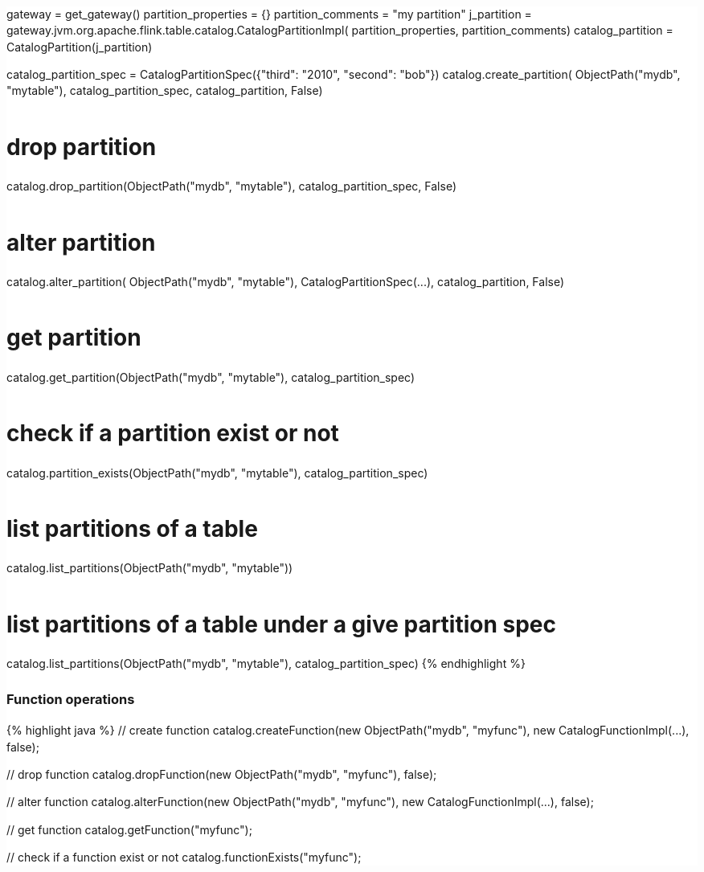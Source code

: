 
gateway = get_gateway()
partition_properties = {}
partition_comments = "my partition"
j_partition = gateway.jvm.org.apache.flink.table.catalog.CatalogPartitionImpl(
    partition_properties, partition_comments)
catalog_partition = CatalogPartition(j_partition)

catalog_partition_spec = CatalogPartitionSpec({"third": "2010", "second": "bob"})
catalog.create_partition(
    ObjectPath("mydb", "mytable"),
    catalog_partition_spec,
    catalog_partition,
    False)

# drop partition
catalog.drop_partition(ObjectPath("mydb", "mytable"), catalog_partition_spec, False)

# alter partition
catalog.alter_partition(
    ObjectPath("mydb", "mytable"),
    CatalogPartitionSpec(...),
    catalog_partition,
    False)

# get partition
catalog.get_partition(ObjectPath("mydb", "mytable"), catalog_partition_spec)

# check if a partition exist or not
catalog.partition_exists(ObjectPath("mydb", "mytable"), catalog_partition_spec)

# list partitions of a table
catalog.list_partitions(ObjectPath("mydb", "mytable"))

# list partitions of a table under a give partition spec
catalog.list_partitions(ObjectPath("mydb", "mytable"), catalog_partition_spec)
{% endhighlight %}
</div>
</div>


### Function operations

<div class="codetabs" markdown="1">
<div data-lang="Java/Scala" markdown="1">
{% highlight java %}
// create function
catalog.createFunction(new ObjectPath("mydb", "myfunc"), new CatalogFunctionImpl(...), false);

// drop function
catalog.dropFunction(new ObjectPath("mydb", "myfunc"), false);

// alter function
catalog.alterFunction(new ObjectPath("mydb", "myfunc"), new CatalogFunctionImpl(...), false);

// get function
catalog.getFunction("myfunc");

// check if a function exist or not
catalog.functionExists("myfunc");